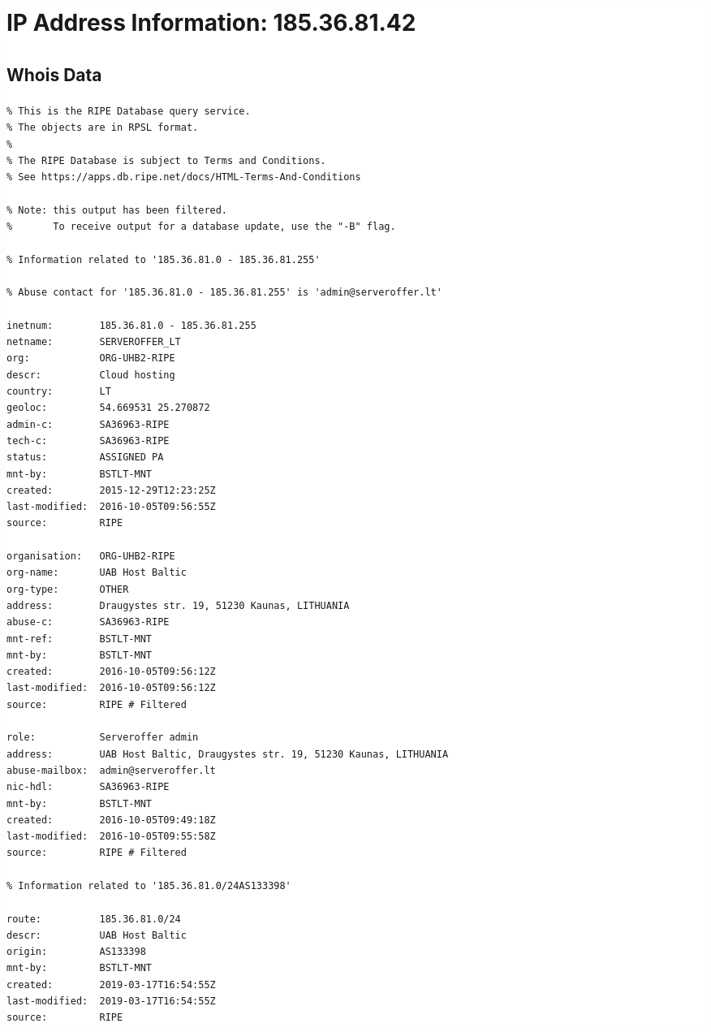 # IP Address Information: 185.36.81.42

## Whois Data
```
% This is the RIPE Database query service.
% The objects are in RPSL format.
%
% The RIPE Database is subject to Terms and Conditions.
% See https://apps.db.ripe.net/docs/HTML-Terms-And-Conditions

% Note: this output has been filtered.
%       To receive output for a database update, use the "-B" flag.

% Information related to '185.36.81.0 - 185.36.81.255'

% Abuse contact for '185.36.81.0 - 185.36.81.255' is 'admin@serveroffer.lt'

inetnum:        185.36.81.0 - 185.36.81.255
netname:        SERVEROFFER_LT
org:            ORG-UHB2-RIPE
descr:          Cloud hosting
country:        LT
geoloc:         54.669531 25.270872
admin-c:        SA36963-RIPE
tech-c:         SA36963-RIPE
status:         ASSIGNED PA
mnt-by:         BSTLT-MNT
created:        2015-12-29T12:23:25Z
last-modified:  2016-10-05T09:56:55Z
source:         RIPE

organisation:   ORG-UHB2-RIPE
org-name:       UAB Host Baltic
org-type:       OTHER
address:        Draugystes str. 19, 51230 Kaunas, LITHUANIA
abuse-c:        SA36963-RIPE
mnt-ref:        BSTLT-MNT
mnt-by:         BSTLT-MNT
created:        2016-10-05T09:56:12Z
last-modified:  2016-10-05T09:56:12Z
source:         RIPE # Filtered

role:           Serveroffer admin
address:        UAB Host Baltic, Draugystes str. 19, 51230 Kaunas, LITHUANIA
abuse-mailbox:  admin@serveroffer.lt
nic-hdl:        SA36963-RIPE
mnt-by:         BSTLT-MNT
created:        2016-10-05T09:49:18Z
last-modified:  2016-10-05T09:55:58Z
source:         RIPE # Filtered

% Information related to '185.36.81.0/24AS133398'

route:          185.36.81.0/24
descr:          UAB Host Baltic
origin:         AS133398
mnt-by:         BSTLT-MNT
created:        2019-03-17T16:54:55Z
last-modified:  2019-03-17T16:54:55Z
source:         RIPE

```